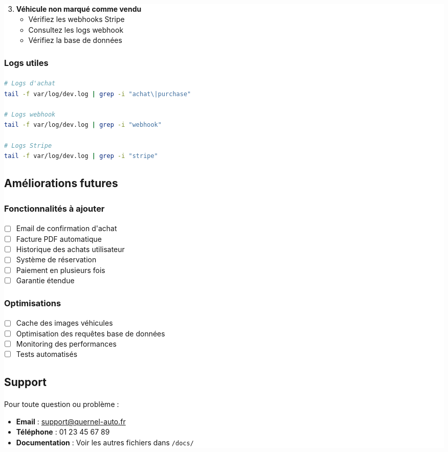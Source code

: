 3. **Véhicule non marqué comme vendu**
   - Vérifiez les webhooks Stripe
   - Consultez les logs webhook
   - Vérifiez la base de données

### Logs utiles
```bash
# Logs d'achat
tail -f var/log/dev.log | grep -i "achat\|purchase"

# Logs webhook
tail -f var/log/dev.log | grep -i "webhook"

# Logs Stripe
tail -f var/log/dev.log | grep -i "stripe"
```

## Améliorations futures

### Fonctionnalités à ajouter
- [ ] Email de confirmation d'achat
- [ ] Facture PDF automatique
- [ ] Historique des achats utilisateur
- [ ] Système de réservation
- [ ] Paiement en plusieurs fois
- [ ] Garantie étendue

### Optimisations
- [ ] Cache des images véhicules
- [ ] Optimisation des requêtes base de données
- [ ] Monitoring des performances
- [ ] Tests automatisés

## Support

Pour toute question ou problème :
- **Email** : support@quernel-auto.fr
- **Téléphone** : 01 23 45 67 89
- **Documentation** : Voir les autres fichiers dans `/docs/` 